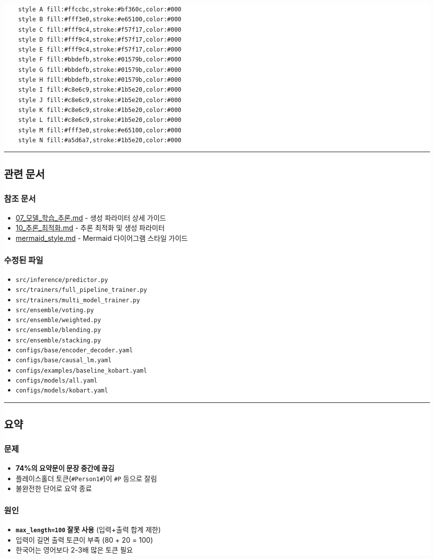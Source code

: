 ```mermaid
    style A fill:#ffccbc,stroke:#bf360c,color:#000
    style B fill:#fff3e0,stroke:#e65100,color:#000
    style C fill:#fff9c4,stroke:#f57f17,color:#000
    style D fill:#fff9c4,stroke:#f57f17,color:#000
    style E fill:#fff9c4,stroke:#f57f17,color:#000
    style F fill:#bbdefb,stroke:#01579b,color:#000
    style G fill:#bbdefb,stroke:#01579b,color:#000
    style H fill:#bbdefb,stroke:#01579b,color:#000
    style I fill:#c8e6c9,stroke:#1b5e20,color:#000
    style J fill:#c8e6c9,stroke:#1b5e20,color:#000
    style K fill:#c8e6c9,stroke:#1b5e20,color:#000
    style L fill:#c8e6c9,stroke:#1b5e20,color:#000
    style M fill:#fff3e0,stroke:#e65100,color:#000
    style N fill:#a5d6a7,stroke:#1b5e20,color:#000
```

---

## 관련 문서

### 참조 문서
- [07_모델_학습_추론.md](../모듈화/07_모델_학습_추론.md) - 생성 파라미터 상세 가이드
- [10_추론_최적화.md](../모듈화/10_추론_최적화.md) - 추론 최적화 및 생성 파라미터
- [mermaid_style.md](../mermaid_style.md) - Mermaid 다이어그램 스타일 가이드

### 수정된 파일
- `src/inference/predictor.py`
- `src/trainers/full_pipeline_trainer.py`
- `src/trainers/multi_model_trainer.py`
- `src/ensemble/voting.py`
- `src/ensemble/weighted.py`
- `src/ensemble/blending.py`
- `src/ensemble/stacking.py`
- `configs/base/encoder_decoder.yaml`
- `configs/base/causal_lm.yaml`
- `configs/examples/baseline_kobart.yaml`
- `configs/models/all.yaml`
- `configs/models/kobart.yaml`

---

## 요약

### 문제
- **74%의 요약문이 문장 중간에 끊김**
- 플레이스홀더 토큰(`#Person1#`)이 `#P` 등으로 잘림
- 불완전한 단어로 요약 종료

### 원인
- **`max_length=100` 잘못 사용** (입력+출력 합계 제한)
- 입력이 길면 출력 토큰이 부족 (80 + 20 = 100)
- 한국어는 영어보다 2-3배 많은 토큰 필요
